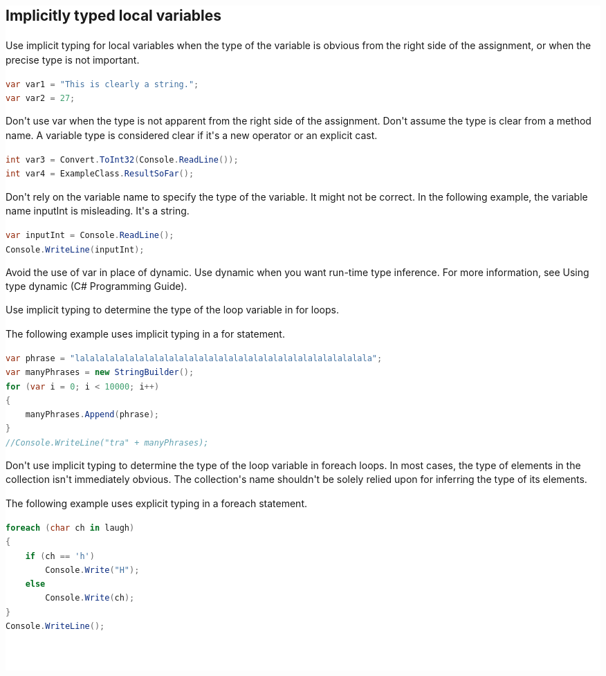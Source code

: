 ## Implicitly typed local variables
Use implicit typing for local variables when the type of the variable is obvious from the right side of the assignment, or when the precise type is not important.

```C#
var var1 = "This is clearly a string.";
var var2 = 27;
```
Don't use var when the type is not apparent from the right side of the assignment. Don't assume the type is clear from a method name. A variable type is considered clear if it's a new operator or an explicit cast.
```C#
int var3 = Convert.ToInt32(Console.ReadLine()); 
int var4 = ExampleClass.ResultSoFar();
```
Don't rely on the variable name to specify the type of the variable. It might not be correct. In the following example, the variable name inputInt is misleading. It's a string.

```C#
var inputInt = Console.ReadLine();
Console.WriteLine(inputInt);
```
Avoid the use of var in place of dynamic. Use dynamic when you want run-time type inference. For more information, see Using type dynamic (C# Programming Guide).

Use implicit typing to determine the type of the loop variable in for loops.

The following example uses implicit typing in a for statement.
```C#
var phrase = "lalalalalalalalalalalalalalalalalalalalalalalalalalalalalala";
var manyPhrases = new StringBuilder();
for (var i = 0; i < 10000; i++)
{
    manyPhrases.Append(phrase);
}
//Console.WriteLine("tra" + manyPhrases);
```

Don't use implicit typing to determine the type of the loop variable in foreach loops. In most cases, the type of elements in the collection isn't immediately obvious. The collection's name shouldn't be solely relied upon for inferring the type of its elements.

The following example uses explicit typing in a foreach statement.
```C#
foreach (char ch in laugh)
{
    if (ch == 'h')
        Console.Write("H");
    else
        Console.Write(ch);
}
Console.WriteLine();
```

<br></br>
